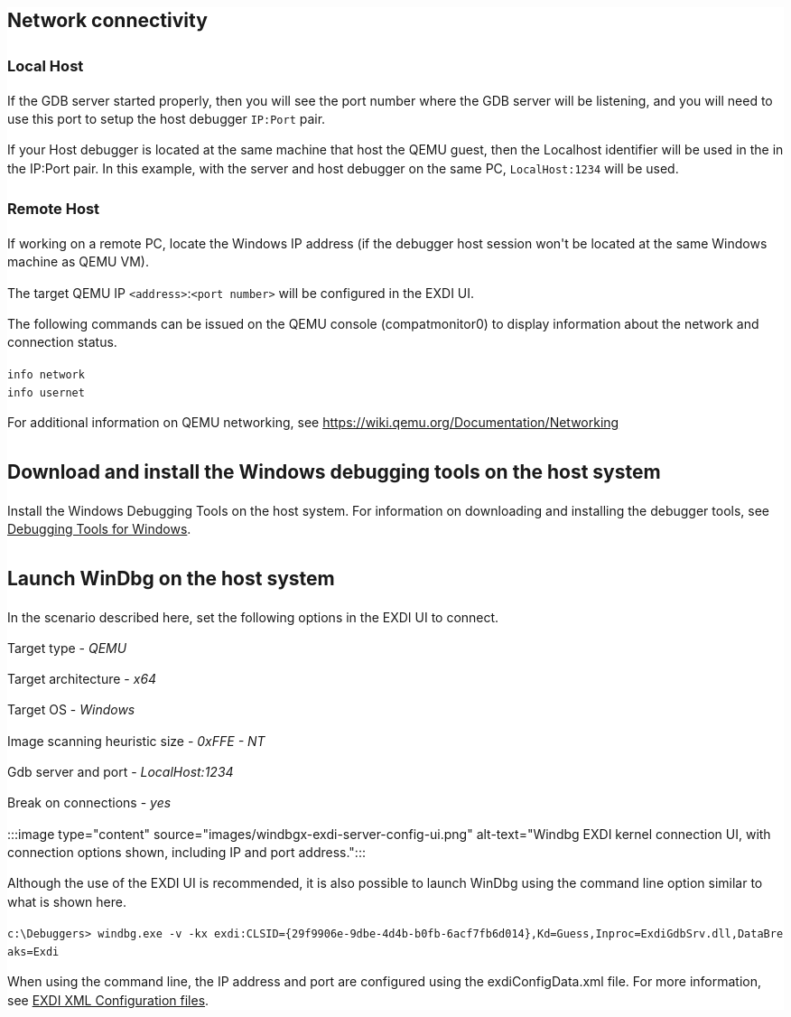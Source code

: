 ## Network connectivity

### Local Host

If the GDB server started properly, then you will see the port number where the GDB server will be listening, and you will need to use this port to setup the host debugger `IP:Port` pair.

If your Host debugger is located at the same machine that host the QEMU guest, then the Localhost identifier will be used in the in the IP:Port pair. In this example, with the server and host debugger on the same PC, `LocalHost:1234` will be used.  

### Remote Host

If working on a remote PC, locate the Windows IP address (if the debugger host session won't be located at the same Windows machine as QEMU VM).

The target QEMU IP `<address>`:`<port number>` will be configured in the EXDI UI.

The following commands can be issued on the QEMU console (compatmonitor0) to display information about the network and connection status.

```console
info network
info usernet
```

For additional information on QEMU networking, see https://wiki.qemu.org/Documentation/Networking

## Download and install the Windows debugging tools on the host system

Install the Windows Debugging Tools on the host system. For information on downloading and installing the debugger tools, see [Debugging Tools for Windows](debugger-download-tools.md).

## Launch WinDbg on the host system

In the scenario described here, set the following options in the EXDI UI to connect. 

Target type - *QEMU*

Target architecture - *x64*

Target OS - *Windows*

Image scanning heuristic size - *0xFFE - NT*

Gdb server and port - *LocalHost:1234*

Break on connections - *yes*

:::image type="content" source="images/windbgx-exdi-server-config-ui.png" alt-text="Windbg EXDI kernel connection UI, with connection options shown, including IP and port address.":::

Although the use of the EXDI UI is recommended, it is also possible to launch WinDbg using the command line option similar to what is shown here.

```dbgcmd
c:\Debuggers> windbg.exe -v -kx exdi:CLSID={29f9906e-9dbe-4d4b-b0fb-6acf7fb6d014},Kd=Guess,Inproc=ExdiGdbSrv.dll,DataBreaks=Exdi
```
When using the command line, the IP address and port are configured using the  exdiConfigData.xml file. For more information, see [EXDI XML Configuration files](exdi-xml-configuration-files.md).
